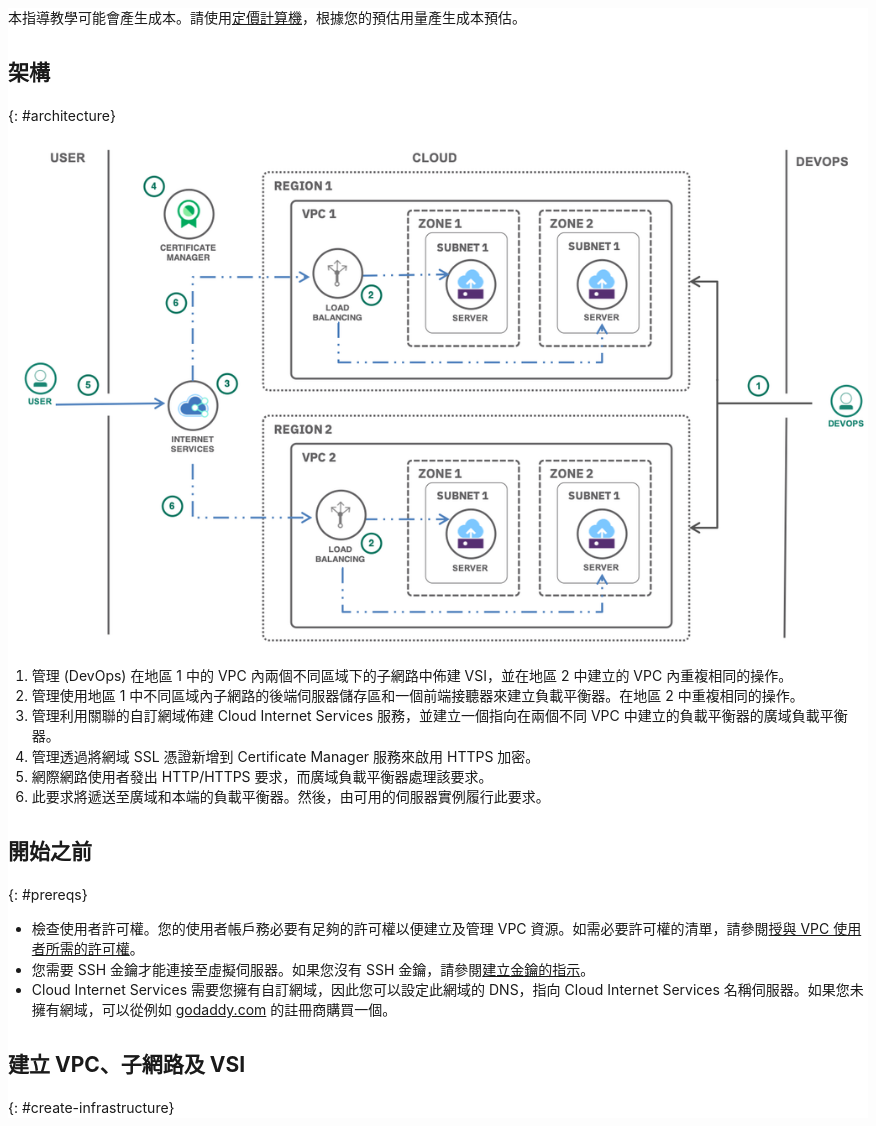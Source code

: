 本指導教學可能會產生成本。請使用[定價計算機](https://{DomainName}/estimator/review)，根據您的預估用量產生成本預估。

## 架構
{: #architecture}

  ![架構](images/solution41-vpc-multi-region/Architecture.png)

1. 管理 (DevOps) 在地區 1 中的 VPC 內兩個不同區域下的子網路中佈建 VSI，並在地區 2 中建立的 VPC 內重複相同的操作。
2. 管理使用地區 1 中不同區域內子網路的後端伺服器儲存區和一個前端接聽器來建立負載平衡器。在地區 2 中重複相同的操作。
3. 管理利用關聯的自訂網域佈建 Cloud Internet Services 服務，並建立一個指向在兩個不同 VPC 中建立的負載平衡器的廣域負載平衡器。
4. 管理透過將網域 SSL 憑證新增到 Certificate Manager 服務來啟用 HTTPS 加密。
5. 網際網路使用者發出 HTTP/HTTPS 要求，而廣域負載平衡器處理該要求。
6. 此要求將遞送至廣域和本端的負載平衡器。然後，由可用的伺服器實例履行此要求。

## 開始之前
{: #prereqs}

- 檢查使用者許可權。您的使用者帳戶務必要有足夠的許可權以便建立及管理 VPC 資源。如需必要許可權的清單，請參閱[授與 VPC 使用者所需的許可權](/docs/infrastructure/vpc?topic=vpc-managing-user-permissions-for-vpc-resources#managing-user-permissions-for-vpc-resources)。
- 您需要 SSH 金鑰才能連接至虛擬伺服器。如果您沒有 SSH 金鑰，請參閱[建立金鑰的指示](/docs/infrastructure/vpc?topic=vpc-getting-started-with-ibm-cloud-virtual-private-cloud-infrastructure#prerequisites)。
- Cloud Internet Services 需要您擁有自訂網域，因此您可以設定此網域的 DNS，指向 Cloud Internet Services 名稱伺服器。如果您未擁有網域，可以從例如 [godaddy.com](http://godaddy.com/) 的註冊商購買一個。

## 建立 VPC、子網路及 VSI
{: #create-infrastructure}

